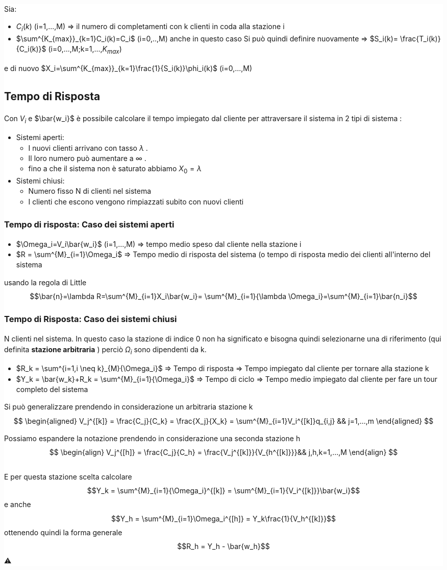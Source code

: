 Sia:
- $C_i(k)$  (i=1,...,M) => il numero di completamenti con k clienti in coda alla stazione i
 - $\sum^{K_{max}}_{k=1}C_i(k)=C_i$   (i=0,..,M) anche in questo caso 
Si può quindi definire nuovamente => $S_i(k)= \frac{T_i(k)}{C_i(k)}$  (i=0,...,M;k=1,...,$K_{max}$)  

e di nuovo $X_i=\sum^{K_{max}}_{k=1}\frac{1}{S_i(k)}\phi_i(k)$  (i=0,...,M)

## Tempo di Risposta 

Con $V_i$ e $\bar{w_i}$ è possibile calcolare il tempo impiegato dal cliente per attraversare il sistema in 
2 tipi di sistema :
- Sistemi aperti:
    - I nuovi clienti arrivano con tasso $\lambda$ .
    - Il loro numero può aumentare a $\infty$ .
    - fino a che il sistema non è saturato abbiamo $X_0 = \lambda$ 
- Sistemi chiusi: 
    - Numero fisso N di clienti nel sistema
    - I clienti che escono vengono rimpiazzati subito con nuovi clienti 
### Tempo di risposta: Caso dei sistemi aperti

- $\Omega_i=V_i\bar{w_i}$ (i=1,...,M) => tempo medio speso dal cliente nella stazione i
- $R = \sum^{M}_{i=1}\Omega_i$ => Tempo medio di risposta del sistema (o tempo di risposta medio dei clienti all'interno del sistema 

usando la regola di Little 
$$\bar{n}=\lambda R=\sum^{M}_{i=1}X_i\bar{w_i}= \sum^{M}_{i=1}{\lambda \Omega_i}=\sum^{M}_{i=1}\bar{n_i}$$
### Tempo di Risposta: Caso dei sistemi chiusi 
N clienti nel sistema. In questo caso la stazione di indice 0 non ha significato e bisogna quindi selezionarne una di riferimento (qui definita **stazione arbitraria** ) perciò $\Omega_i$ sono dipendenti da k.

- $R_k = \sum^{i=1,i \neq k}_{M}{\Omega_i}$  => Tempo di risposta => Tempo impiegato dal cliente per tornare alla stazione k
- $Y_k = \bar{w_k}+R_k = \sum^{M}_{i=1}{\Omega_i}$  => Tempo di ciclo => Tempo medio impiegato dal cliente per fare un tour completo del sistema 

Si può generalizzare prendendo in considerazione un arbitraria stazione k
$$
\begin{aligned}
V_j^{[k]} = \frac{C_j}{C_k} = \frac{X_j}{X_k} = \sum^{M}_{i=1}V_i^{[k]}q_{i,j} &&  j=1,...,m
\end{aligned}
$$

Possiamo espandere la notazione prendendo in considerazione una seconda stazione h
$$
\begin{align}
V_j^{[h]} = \frac{C_j}{C_h} = \frac{V_j^{[k]}}{V_{h^{[k]}}}&& j,h,k=1,...,M
\end{align}
$$      
E per questa stazione scelta calcolare 
$$Y_k = \sum^{M}_{i=1}{\Omega_i}^{[k]} = \sum^{M}_{i=1}{V_i^{[k]}}\bar{w_i}$$ 
e anche 
$$Y_h = \sum^{M}_{i=1}\Omega_i^{[h]} = Y_k\frac{1}{V_h^{[k]}}$$  ottenendo quindi la forma generale 
$$R_h = Y_h - \bar{w_h}$$ ⚠ 
